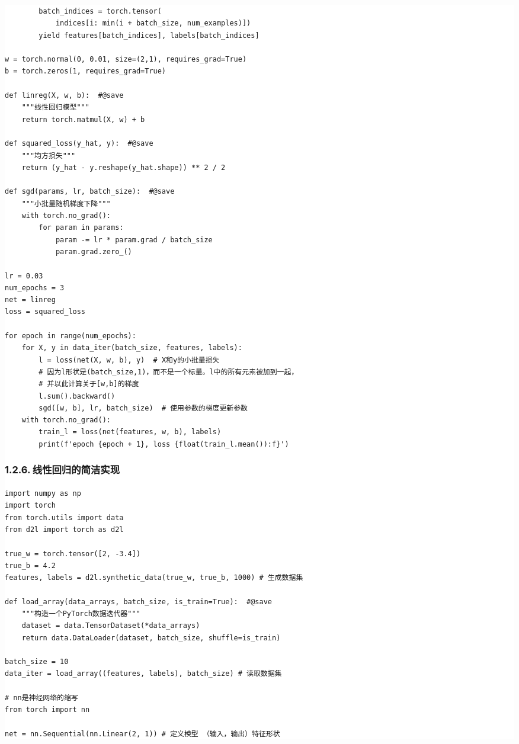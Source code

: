 ```
        batch_indices = torch.tensor(
            indices[i: min(i + batch_size, num_examples)])
        yield features[batch_indices], labels[batch_indices]
        
w = torch.normal(0, 0.01, size=(2,1), requires_grad=True)
b = torch.zeros(1, requires_grad=True)

def linreg(X, w, b):  #@save
    """线性回归模型"""
    return torch.matmul(X, w) + b

def squared_loss(y_hat, y):  #@save
    """均方损失"""
    return (y_hat - y.reshape(y_hat.shape)) ** 2 / 2
    
def sgd(params, lr, batch_size):  #@save
    """小批量随机梯度下降"""
    with torch.no_grad():
        for param in params:
            param -= lr * param.grad / batch_size
            param.grad.zero_()

lr = 0.03
num_epochs = 3
net = linreg
loss = squared_loss

for epoch in range(num_epochs):
    for X, y in data_iter(batch_size, features, labels):
        l = loss(net(X, w, b), y)  # X和y的小批量损失
        # 因为l形状是(batch_size,1)，而不是一个标量。l中的所有元素被加到一起，
        # 并以此计算关于[w,b]的梯度
        l.sum().backward()
        sgd([w, b], lr, batch_size)  # 使用参数的梯度更新参数
    with torch.no_grad():
        train_l = loss(net(features, w, b), labels)
        print(f'epoch {epoch + 1}, loss {float(train_l.mean()):f}')
```

### 1.2.6. 线性回归的简洁实现

```
import numpy as np
import torch
from torch.utils import data
from d2l import torch as d2l

true_w = torch.tensor([2, -3.4])
true_b = 4.2
features, labels = d2l.synthetic_data(true_w, true_b, 1000) # 生成数据集

def load_array(data_arrays, batch_size, is_train=True):  #@save
    """构造一个PyTorch数据迭代器"""
    dataset = data.TensorDataset(*data_arrays)
    return data.DataLoader(dataset, batch_size, shuffle=is_train)

batch_size = 10
data_iter = load_array((features, labels), batch_size) # 读取数据集

# nn是神经网络的缩写
from torch import nn

net = nn.Sequential(nn.Linear(2, 1)) # 定义模型 （输入，输出）特征形状
```